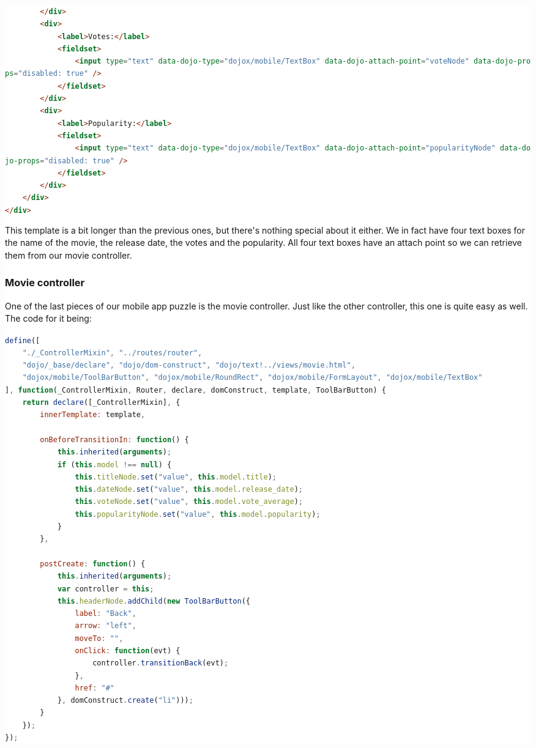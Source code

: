 ```html
        </div>
        <div>
            <label>Votes:</label>
            <fieldset>
                <input type="text" data-dojo-type="dojox/mobile/TextBox" data-dojo-attach-point="voteNode" data-dojo-props="disabled: true" />
            </fieldset>
        </div>
        <div>
            <label>Popularity:</label>
            <fieldset>
                <input type="text" data-dojo-type="dojox/mobile/TextBox" data-dojo-attach-point="popularityNode" data-dojo-props="disabled: true" />
            </fieldset>
        </div>
    </div>
</div>
```

This template is a bit longer than the previous ones, but there's nothing special about it either. We in fact have four text boxes for the name of the movie, the release date, the votes and the popularity. All four text boxes have an attach point so we can retrieve them from our movie controller.

### Movie controller

One of the last pieces of our mobile app puzzle is the movie controller. Just like the other controller, this one is quite easy as well. The code for it being:

```javascript
define([
    "./_ControllerMixin", "../routes/router",
    "dojo/_base/declare", "dojo/dom-construct", "dojo/text!../views/movie.html",
    "dojox/mobile/ToolBarButton", "dojox/mobile/RoundRect", "dojox/mobile/FormLayout", "dojox/mobile/TextBox"
], function(_ControllerMixin, Router, declare, domConstruct, template, ToolBarButton) {
    return declare([_ControllerMixin], {
        innerTemplate: template,

        onBeforeTransitionIn: function() {
            this.inherited(arguments);
            if (this.model !== null) {
                this.titleNode.set("value", this.model.title);
                this.dateNode.set("value", this.model.release_date);
                this.voteNode.set("value", this.model.vote_average);
                this.popularityNode.set("value", this.model.popularity);
            }
        },

        postCreate: function() {
            this.inherited(arguments);
            var controller = this;
            this.headerNode.addChild(new ToolBarButton({
                label: "Back",
                arrow: "left",
                moveTo: "",
                onClick: function(evt) {
                    controller.transitionBack(evt);
                },
                href: "#"
            }, domConstruct.create("li")));
        }
    });
});
```
